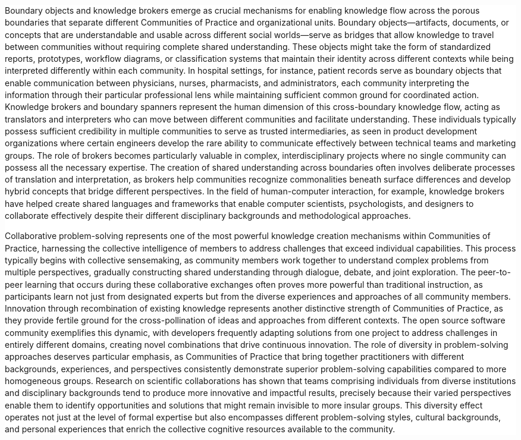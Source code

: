 Boundary objects and knowledge brokers emerge as crucial mechanisms for enabling knowledge flow across the porous boundaries that separate different Communities of Practice and organizational units. Boundary objects—artifacts, documents, or concepts that are understandable and usable across different social worlds—serve as bridges that allow knowledge to travel between communities without requiring complete shared understanding. These objects might take the form of standardized reports, prototypes, workflow diagrams, or classification systems that maintain their identity across different contexts while being interpreted differently within each community. In hospital settings, for instance, patient records serve as boundary objects that enable communication between physicians, nurses, pharmacists, and administrators, each community interpreting the information through their particular professional lens while maintaining sufficient common ground for coordinated action. Knowledge brokers and boundary spanners represent the human dimension of this cross-boundary knowledge flow, acting as translators and interpreters who can move between different communities and facilitate understanding. These individuals typically possess sufficient credibility in multiple communities to serve as trusted intermediaries, as seen in product development organizations where certain engineers develop the rare ability to communicate effectively between technical teams and marketing groups. The role of brokers becomes particularly valuable in complex, interdisciplinary projects where no single community can possess all the necessary expertise. The creation of shared understanding across boundaries often involves deliberate processes of translation and interpretation, as brokers help communities recognize commonalities beneath surface differences and develop hybrid concepts that bridge different perspectives. In the field of human-computer interaction, for example, knowledge brokers have helped create shared languages and frameworks that enable computer scientists, psychologists, and designers to collaborate effectively despite their different disciplinary backgrounds and methodological approaches.

Collaborative problem-solving represents one of the most powerful knowledge creation mechanisms within Communities of Practice, harnessing the collective intelligence of members to address challenges that exceed individual capabilities. This process typically begins with collective sensemaking, as community members work together to understand complex problems from multiple perspectives, gradually constructing shared understanding through dialogue, debate, and joint exploration. The peer-to-peer learning that occurs during these collaborative exchanges often proves more powerful than traditional instruction, as participants learn not just from designated experts but from the diverse experiences and approaches of all community members. Innovation through recombination of existing knowledge represents another distinctive strength of Communities of Practice, as they provide fertile ground for the cross-pollination of ideas and approaches from different contexts. The open source software community exemplifies this dynamic, with developers frequently adapting solutions from one project to address challenges in entirely different domains, creating novel combinations that drive continuous innovation. The role of diversity in problem-solving approaches deserves particular emphasis, as Communities of Practice that bring together practitioners with different backgrounds, experiences, and perspectives consistently demonstrate superior problem-solving capabilities compared to more homogeneous groups. Research on scientific collaborations has shown that teams comprising individuals from diverse institutions and disciplinary backgrounds tend to produce more innovative and impactful results, precisely because their varied perspectives enable them to identify opportunities and solutions that might remain invisible to more insular groups. This diversity effect operates not just at the level of formal expertise but also encompasses different problem-solving styles, cultural backgrounds, and personal experiences that enrich the collective cognitive resources available to the community.
